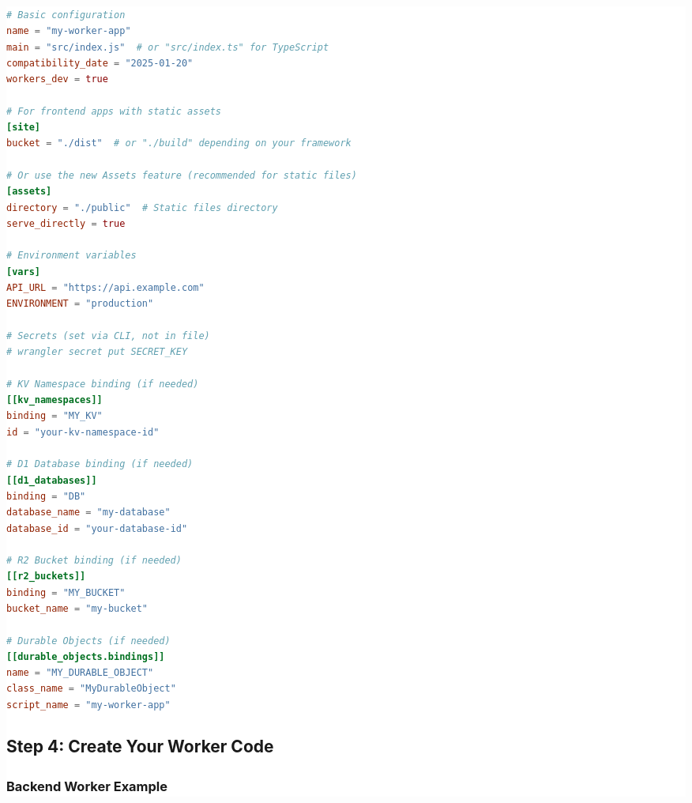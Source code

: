 ```toml
# Basic configuration
name = "my-worker-app"
main = "src/index.js"  # or "src/index.ts" for TypeScript
compatibility_date = "2025-01-20"
workers_dev = true

# For frontend apps with static assets
[site]
bucket = "./dist"  # or "./build" depending on your framework

# Or use the new Assets feature (recommended for static files)
[assets]
directory = "./public"  # Static files directory
serve_directly = true

# Environment variables
[vars]
API_URL = "https://api.example.com"
ENVIRONMENT = "production"

# Secrets (set via CLI, not in file)
# wrangler secret put SECRET_KEY

# KV Namespace binding (if needed)
[[kv_namespaces]]
binding = "MY_KV"
id = "your-kv-namespace-id"

# D1 Database binding (if needed)
[[d1_databases]]
binding = "DB"
database_name = "my-database"
database_id = "your-database-id"

# R2 Bucket binding (if needed)
[[r2_buckets]]
binding = "MY_BUCKET"
bucket_name = "my-bucket"

# Durable Objects (if needed)
[[durable_objects.bindings]]
name = "MY_DURABLE_OBJECT"
class_name = "MyDurableObject"
script_name = "my-worker-app"
```

## Step 4: Create Your Worker Code

### Backend Worker Example
